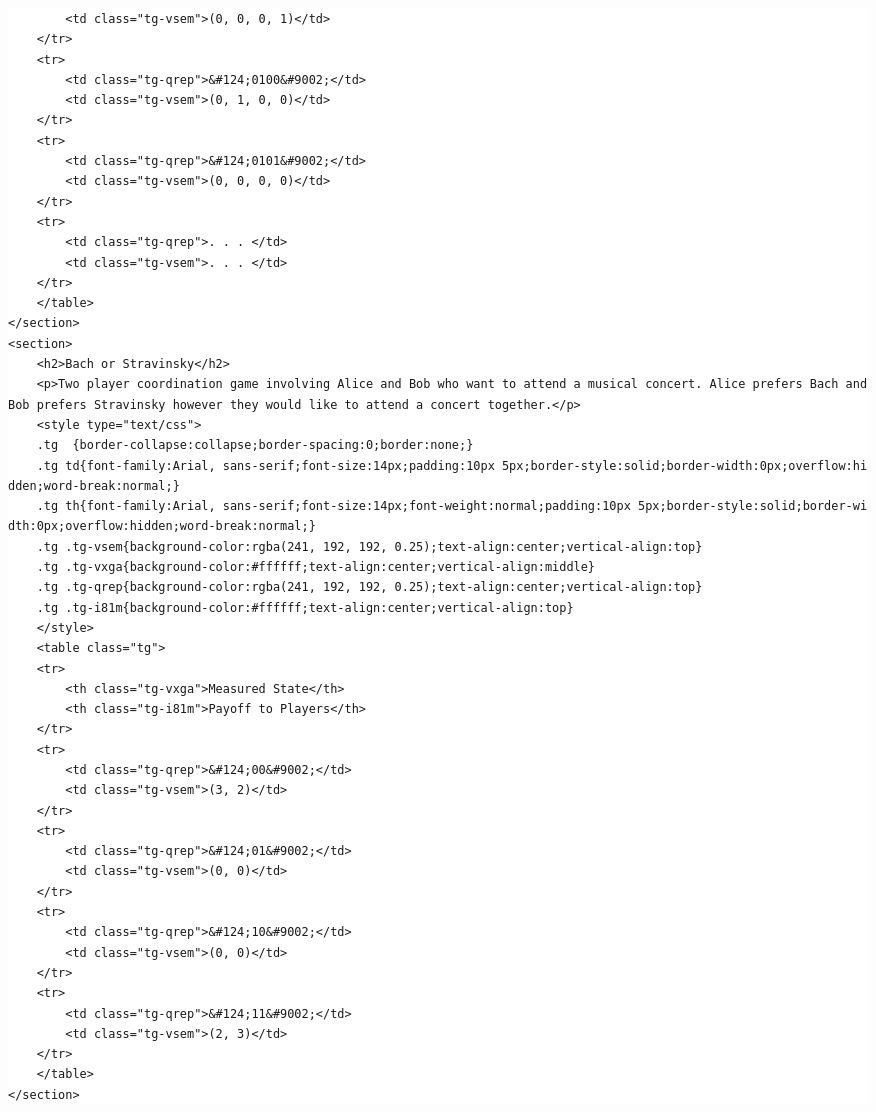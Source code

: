             <td class="tg-vsem">(0, 0, 0, 1)</td>
        </tr>
        <tr>
            <td class="tg-qrep">&#124;0100&#9002;</td>
            <td class="tg-vsem">(0, 1, 0, 0)</td>
        </tr>
        <tr>
            <td class="tg-qrep">&#124;0101&#9002;</td>
            <td class="tg-vsem">(0, 0, 0, 0)</td>
        </tr>
        <tr>
            <td class="tg-qrep">. . . </td>
            <td class="tg-vsem">. . . </td>
        </tr>
        </table>
    </section>
    <section>
        <h2>Bach or Stravinsky</h2>
        <p>Two player coordination game involving Alice and Bob who want to attend a musical concert. Alice prefers Bach and Bob prefers Stravinsky however they would like to attend a concert together.</p>
        <style type="text/css">
        .tg  {border-collapse:collapse;border-spacing:0;border:none;}
        .tg td{font-family:Arial, sans-serif;font-size:14px;padding:10px 5px;border-style:solid;border-width:0px;overflow:hidden;word-break:normal;}
        .tg th{font-family:Arial, sans-serif;font-size:14px;font-weight:normal;padding:10px 5px;border-style:solid;border-width:0px;overflow:hidden;word-break:normal;}
        .tg .tg-vsem{background-color:rgba(241, 192, 192, 0.25);text-align:center;vertical-align:top}
        .tg .tg-vxga{background-color:#ffffff;text-align:center;vertical-align:middle}
        .tg .tg-qrep{background-color:rgba(241, 192, 192, 0.25);text-align:center;vertical-align:top}
        .tg .tg-i81m{background-color:#ffffff;text-align:center;vertical-align:top}
        </style>
        <table class="tg">
        <tr>
            <th class="tg-vxga">Measured State</th>
            <th class="tg-i81m">Payoff to Players</th>
        </tr>
        <tr>
            <td class="tg-qrep">&#124;00&#9002;</td>
            <td class="tg-vsem">(3, 2)</td>
        </tr>
        <tr>
            <td class="tg-qrep">&#124;01&#9002;</td>
            <td class="tg-vsem">(0, 0)</td>
        </tr>
        <tr>
            <td class="tg-qrep">&#124;10&#9002;</td>
            <td class="tg-vsem">(0, 0)</td>
        </tr>
        <tr>
            <td class="tg-qrep">&#124;11&#9002;</td>
            <td class="tg-vsem">(2, 3)</td>
        </tr>
        </table>
    </section>
</section>
